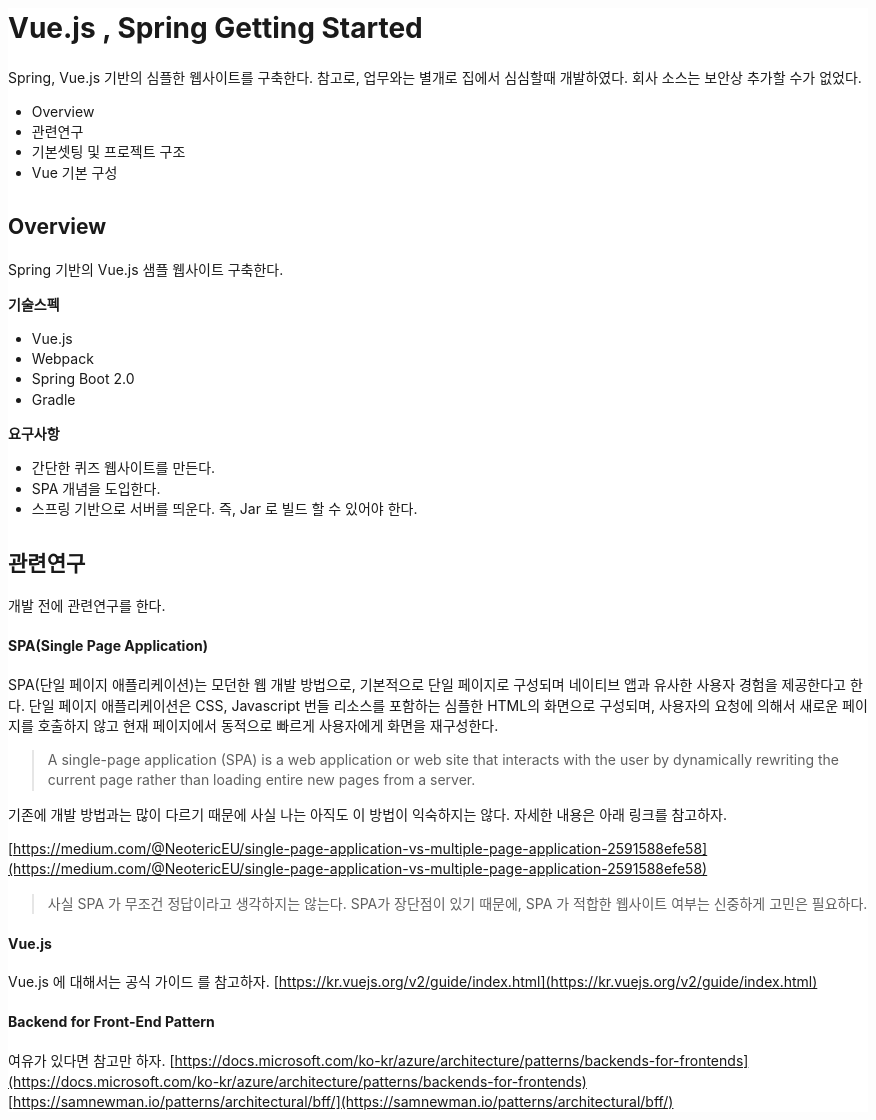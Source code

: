 # Vue.js , Spring Getting Started

Spring, Vue.js 기반의 심플한 웹사이트를 구축한다. 참고로, 업무와는 별개로 집에서 심심할때 개발하였다. 회사 소스는 보안상 추가할 수가 없었다. 

- Overview
- 관련연구
- 기본셋팅 및 프로젝트 구조
- Vue 기본 구성


## Overview
Spring 기반의 Vue.js 샘플 웹사이트 구축한다. 

**기술스펙**
- Vue.js
- Webpack
- Spring Boot 2.0
- Gradle

**요구사항**
- 간단한 퀴즈 웹사이트를 만든다.
- SPA 개념을 도입한다.
- 스프링 기반으로 서버를 띄운다. 즉, Jar 로 빌드 할 수 있어야 한다.

## 관련연구
개발 전에 관련연구를 한다. 

#### SPA(Single Page Application)
SPA(단일 페이지 애플리케이션)는 모던한 웹 개발 방법으로, 기본적으로 단일 페이지로 구성되며 네이티브 앱과 유사한 사용자 경험을 제공한다고 한다. 단일 페이지 애플리케이션은 CSS, Javascript 번들 리소스를 포함하는 심플한 HTML의 화면으로 구성되며, 사용자의 요청에 의해서 새로운 페이지를 호출하지 않고 현재 페이지에서 동적으로 빠르게 사용자에게 화면을 재구성한다.
> A single-page application (SPA) is a web application or web site that interacts with the user by dynamically rewriting the current page rather than loading entire new pages from a server.

기존에 개발 방법과는 많이 다르기 때문에 사실 나는 아직도 이 방법이 익숙하지는 않다. 자세한 내용은 아래 링크를 참고하자.

[https://medium.com/@NeotericEU/single-page-application-vs-multiple-page-application-2591588efe58](https://medium.com/@NeotericEU/single-page-application-vs-multiple-page-application-2591588efe58)


> 사실 SPA 가 무조건 정답이라고 생각하지는 않는다. SPA가 장단점이 있기 때문에, SPA 가 적합한 웹사이트 여부는 신중하게 고민은 필요하다. 


#### Vue.js
Vue.js 에 대해서는 공식 가이드 를 참고하자.
[https://kr.vuejs.org/v2/guide/index.html](https://kr.vuejs.org/v2/guide/index.html)


#### Backend for Front-End Pattern
여유가 있다면 참고만 하자.
[https://docs.microsoft.com/ko-kr/azure/architecture/patterns/backends-for-frontends](https://docs.microsoft.com/ko-kr/azure/architecture/patterns/backends-for-frontends)
[https://samnewman.io/patterns/architectural/bff/](https://samnewman.io/patterns/architectural/bff/)
